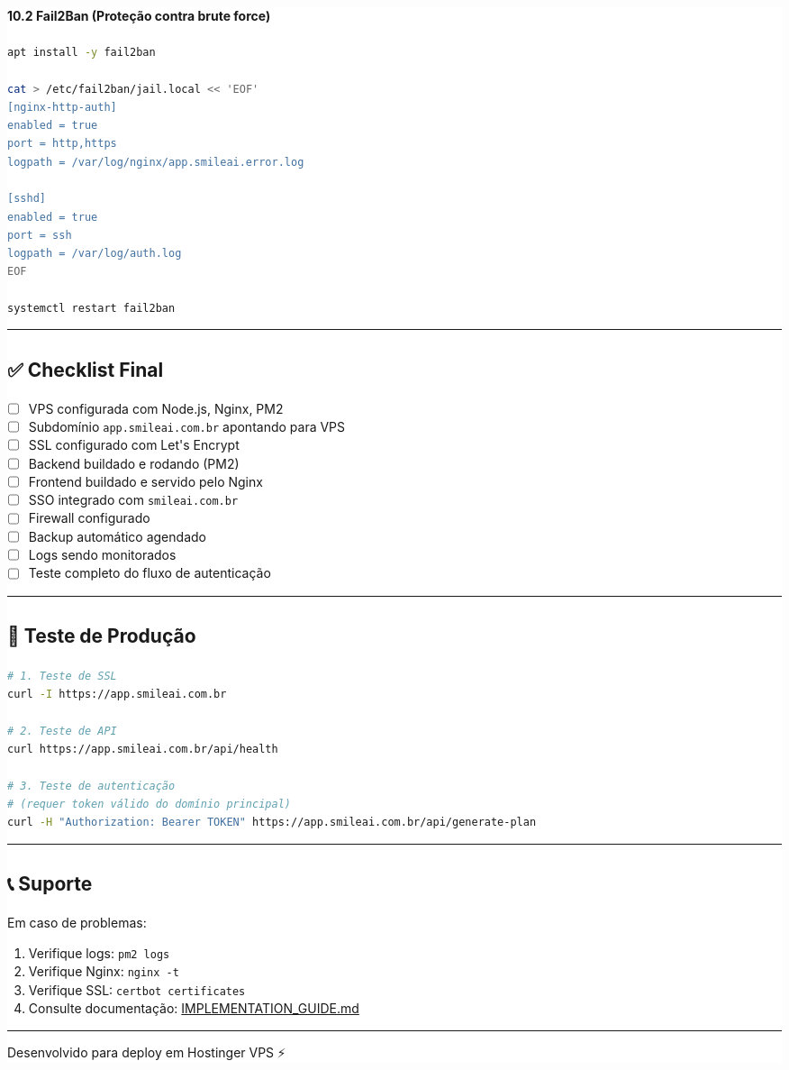 #### 10.2 Fail2Ban (Proteção contra brute force)

```bash
apt install -y fail2ban

cat > /etc/fail2ban/jail.local << 'EOF'
[nginx-http-auth]
enabled = true
port = http,https
logpath = /var/log/nginx/app.smileai.error.log

[sshd]
enabled = true
port = ssh
logpath = /var/log/auth.log
EOF

systemctl restart fail2ban
```

---

## ✅ Checklist Final

- [ ] VPS configurada com Node.js, Nginx, PM2
- [ ] Subdomínio `app.smileai.com.br` apontando para VPS
- [ ] SSL configurado com Let's Encrypt
- [ ] Backend buildado e rodando (PM2)
- [ ] Frontend buildado e servido pelo Nginx
- [ ] SSO integrado com `smileai.com.br`
- [ ] Firewall configurado
- [ ] Backup automático agendado
- [ ] Logs sendo monitorados
- [ ] Teste completo do fluxo de autenticação

---

## 🧪 Teste de Produção

```bash
# 1. Teste de SSL
curl -I https://app.smileai.com.br

# 2. Teste de API
curl https://app.smileai.com.br/api/health

# 3. Teste de autenticação
# (requer token válido do domínio principal)
curl -H "Authorization: Bearer TOKEN" https://app.smileai.com.br/api/generate-plan
```

---

## 📞 Suporte

Em caso de problemas:
1. Verifique logs: `pm2 logs`
2. Verifique Nginx: `nginx -t`
3. Verifique SSL: `certbot certificates`
4. Consulte documentação: [IMPLEMENTATION_GUIDE.md](IMPLEMENTATION_GUIDE.md)

---

Desenvolvido para deploy em Hostinger VPS ⚡
